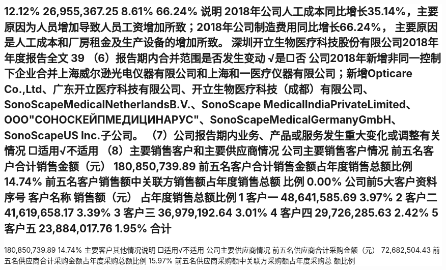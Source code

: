 12.12%
26,955,367.25
8.61%
66.24%
说明
2018年公司人工成本同比增长35.14%，主要原因为人员增加导致人员工资增加所致；2018年公司制造费用同比增长66.24%，
主要原因是人工成本和厂房租金及生产设备的增加所致。
深圳开立生物医疗科技股份有限公司2018年年度报告全文
39
（6）报告期内合并范围是否发生变动
√是□否
公司2018年新增非同一控制下企业合并上海威尔逊光电仪器有限公司和上海和一医疗仪器有限公司；新增Opticare
Co.,Ltd、广东开立医疗科技有限公司、开立生物医疗科技（成都）有限公司、SonoScapeMedicalNetherlandsB.V.、SonoScape
MedicalIndiaPrivateLimited、ООО"СОНОСКЕЙПМЕДИЦИНАРУС"、SonoScapeMedicalGermanyGmbH、SonoScapeUS
Inc.子公司。
（7）公司报告期内业务、产品或服务发生重大变化或调整有关情况
□适用√不适用
（8）主要销售客户和主要供应商情况
公司主要销售客户情况
前五名客户合计销售金额（元）
180,850,739.89
前五名客户合计销售金额占年度销售总额比例
14.74%
前五名客户销售额中关联方销售额占年度销售总额
比例
0.00%
公司前5大客户资料
序号
客户名称
销售额（元）
占年度销售总额比例
1
客户一
48,641,585.69
3.97%
2
客户二
41,619,658.17
3.39%
3
客户三
36,979,192.64
3.01%
4
客户四
29,726,285.63
2.42%
5
客户五
23,884,017.76
1.95%
合计
--
180,850,739.89
14.74%
主要客户其他情况说明
□适用√不适用
公司主要供应商情况
前五名供应商合计采购金额（元）
72,682,504.43
前五名供应商合计采购金额占年度采购总额比例
15.97%
前五名供应商采购额中关联方采购额占年度采购总
额比例